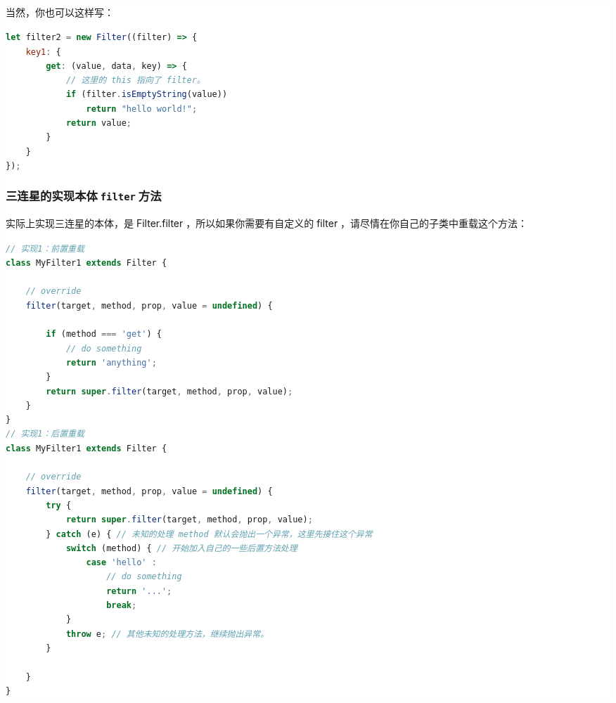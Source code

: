 当然，你也可以这样写：

```javascript
let filter2 = new Filter((filter) => {
	key1: {
        get: (value, data, key) => { 
            // 这里的 this 指向了 filter。
            if (filter.isEmptyString(value))
                return "hello world!";
            return value;
        }
    }
});
```

### 三连星的实现本体 `filter` 方法

实际上实现三连星的本体，是 Filter.filter ，所以如果你需要有自定义的 filter ，请尽情在你自己的子类中重载这个方法：

```javascript
// 实现1：前置重载
class MyFilter1 extends Filter {
	
	// override
	filter(target, method, prop, value = undefined) {
		
		if (method === 'get') {
			// do something
			return 'anything';
		}
		return super.filter(target, method, prop, value);
	}
}
// 实现1：后置重载
class MyFilter1 extends Filter {
	
	// override
	filter(target, method, prop, value = undefined) {
		try {
			return super.filter(target, method, prop, value);
		} catch (e) { // 未知的处理 method 默认会抛出一个异常，这里先接住这个异常
			switch (method) { // 开始加入自己的一些后置方法处理
				case 'hello' :
					// do something
					return '...';
					break;
			}
			throw e; // 其他未知的处理方法，继续抛出异常。
		}
		
	}
}
```
